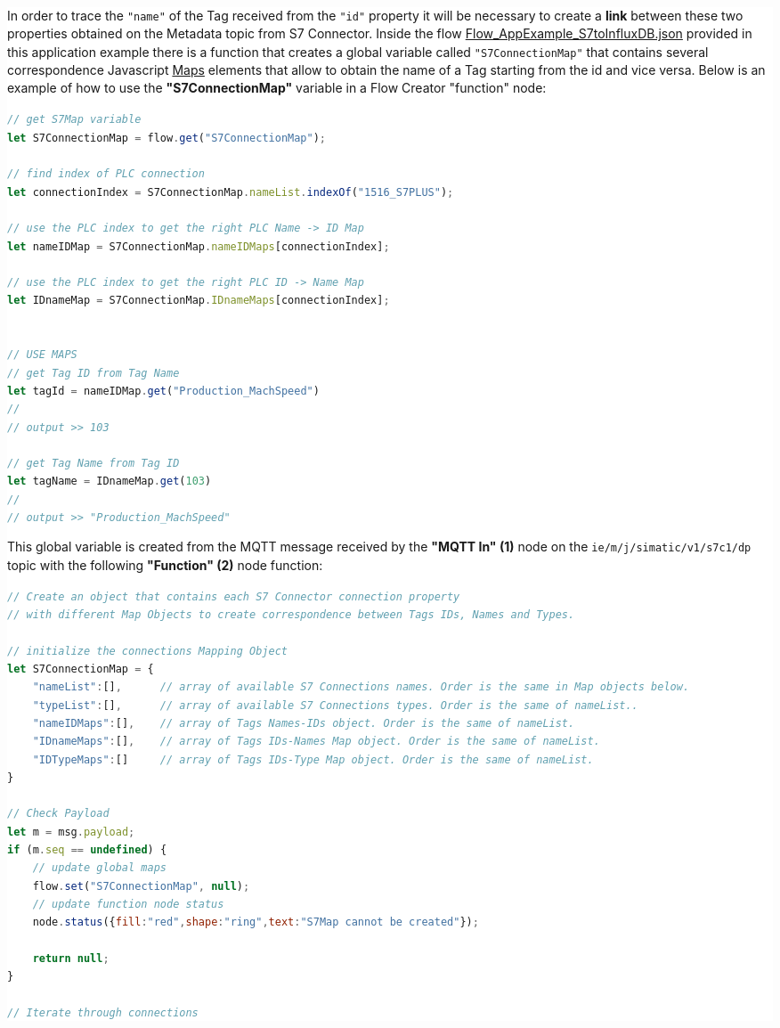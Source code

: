 In order to trace the `"name"` of the Tag received from the `"id"` property it will be necessary to create a **link** between these two properties obtained on the Metadata topic from S7 Connector.
Inside the flow [Flow_AppExample_S7toInfluxDB.json](examples/Flow_AppExample_S7toInfluxDB.json)  provided in this application example there is a function that creates a global variable called `"S7ConnectionMap"` that contains several correspondence Javascript [Maps](https://developer.mozilla.org/en-US/docs/Web/JavaScript/Reference/Global_Objects/Map?retiredLocale=it) elements that allow to obtain the name of a Tag starting from the id and vice versa.
Below is an example of how to use the **"S7ConnectionMap"** variable in a Flow Creator "function" node:

```js
// get S7Map variable
let S7ConnectionMap = flow.get("S7ConnectionMap");

// find index of PLC connection
let connectionIndex = S7ConnectionMap.nameList.indexOf("1516_S7PLUS");

// use the PLC index to get the right PLC Name -> ID Map
let nameIDMap = S7ConnectionMap.nameIDMaps[connectionIndex];

// use the PLC index to get the right PLC ID -> Name Map
let IDnameMap = S7ConnectionMap.IDnameMaps[connectionIndex];


// USE MAPS
// get Tag ID from Tag Name
let tagId = nameIDMap.get("Production_MachSpeed")
//
// output >> 103

// get Tag Name from Tag ID
let tagName = IDnameMap.get(103)
//
// output >> "Production_MachSpeed"
```

This global variable is created from the MQTT message received by the **"MQTT In" (1)** node on the `ie/m/j/simatic/v1/s7c1/dp` topic with the following **"Function" (2)** node function:

```js
// Create an object that contains each S7 Connector connection property
// with different Map Objects to create correspondence between Tags IDs, Names and Types.

// initialize the connections Mapping Object
let S7ConnectionMap = {
    "nameList":[],      // array of available S7 Connections names. Order is the same in Map objects below.
    "typeList":[],      // array of available S7 Connections types. Order is the same of nameList..
    "nameIDMaps":[],    // array of Tags Names-IDs object. Order is the same of nameList.
    "IDnameMaps":[],    // array of Tags IDs-Names Map object. Order is the same of nameList.
    "IDTypeMaps":[]     // array of Tags IDs-Type Map object. Order is the same of nameList.    
}

// Check Payload
let m = msg.payload;
if (m.seq == undefined) {
    // update global maps
    flow.set("S7ConnectionMap", null);
    // update function node status
    node.status({fill:"red",shape:"ring",text:"S7Map cannot be created"});
    
    return null;
}  

// Iterate through connections
```